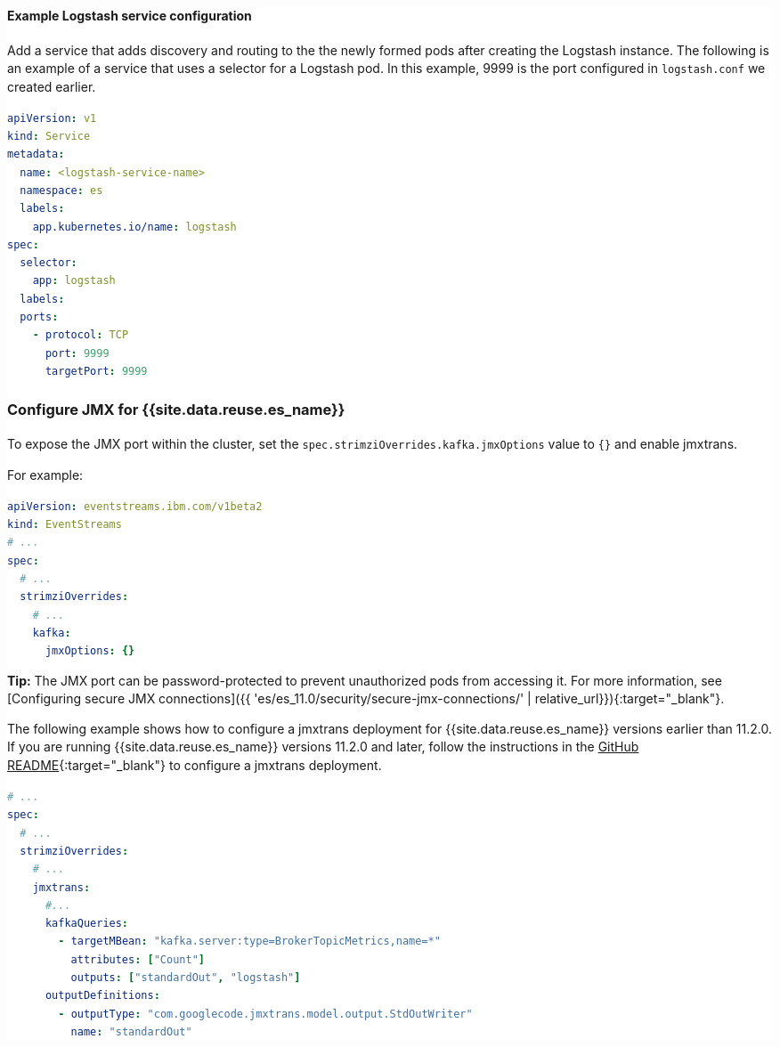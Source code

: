 #### Example Logstash service configuration

Add a service that adds discovery and routing to the the newly formed pods after creating the Logstash instance. The following is an example of a service that uses a selector for a Logstash pod. In this example, 9999 is the port configured in `logstash.conf` we created earlier.

```yaml
apiVersion: v1
kind: Service
metadata:
  name: <logstash-service-name>
  namespace: es
  labels:
    app.kubernetes.io/name: logstash
spec:
  selector:
    app: logstash
  labels:
  ports:
    - protocol: TCP
      port: 9999
      targetPort: 9999
```

### Configure JMX for {{site.data.reuse.es_name}}

To expose the JMX port within the cluster, set the `spec.strimziOverrides.kafka.jmxOptions` value to `{}` and enable jmxtrans.

For example:

```yaml
apiVersion: eventstreams.ibm.com/v1beta2
kind: EventStreams
# ...
spec:
  # ...
  strimziOverrides:
    # ...
    kafka:
      jmxOptions: {}
```

**Tip:** The JMX port can be password-protected to prevent unauthorized pods from accessing it. For more information, see [Configuring secure JMX connections]({{ 'es/es_11.0/security/secure-jmx-connections/' | relative_url}}){:target="_blank"}.

The following example shows how to configure a jmxtrans deployment for {{site.data.reuse.es_name}} versions earlier than 11.2.0. If you are running {{site.data.reuse.es_name}} versions 11.2.0 and later, follow the instructions in the [GitHub README](https://github.com/IBM/ibm-event-automation/blob/main/event-streams/jmxtrans/README.md){:target="_blank"} to configure a jmxtrans deployment.


```yaml
# ...
spec:
  # ...
  strimziOverrides:
    # ...
    jmxtrans:
      #...
      kafkaQueries:
        - targetMBean: "kafka.server:type=BrokerTopicMetrics,name=*"
          attributes: ["Count"]
          outputs: ["standardOut", "logstash"]
      outputDefinitions:
        - outputType: "com.googlecode.jmxtrans.model.output.StdOutWriter"
          name: "standardOut"
```